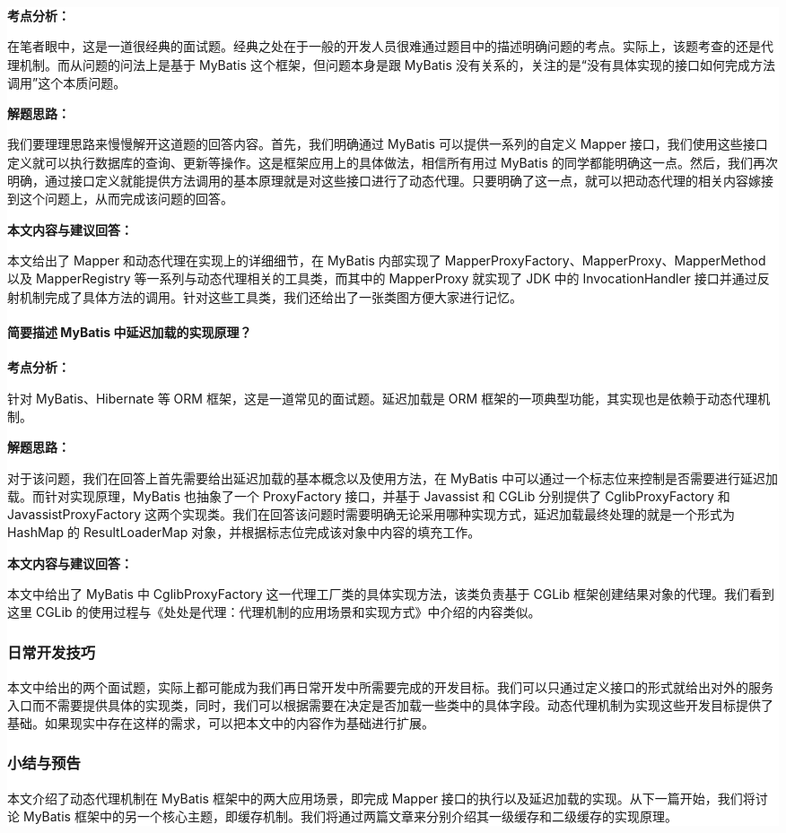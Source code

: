 **考点分析：**

在笔者眼中，这是一道很经典的面试题。经典之处在于一般的开发人员很难通过题目中的描述明确问题的考点。实际上，该题考查的还是代理机制。而从问题的问法上是基于
MyBatis 这个框架，但问题本身是跟 MyBatis 没有关系的，关注的是“没有具体实现的接口如何完成方法调用”这个本质问题。

**解题思路：**

我们要理理思路来慢慢解开这道题的回答内容。首先，我们明确通过 MyBatis 可以提供一系列的自定义 Mapper
接口，我们使用这些接口定义就可以执行数据库的查询、更新等操作。这是框架应用上的具体做法，相信所有用过 MyBatis
的同学都能明确这一点。然后，我们再次明确，通过接口定义就能提供方法调用的基本原理就是对这些接口进行了动态代理。只要明确了这一点，就可以把动态代理的相关内容嫁接到这个问题上，从而完成该问题的回答。

**本文内容与建议回答：**

本文给出了 Mapper 和动态代理在实现上的详细细节，在 MyBatis 内部实现了
MapperProxyFactory、MapperProxy、MapperMethod 以及 MapperRegistry
等一系列与动态代理相关的工具类，而其中的 MapperProxy 就实现了 JDK 中的 InvocationHandler
接口并通过反射机制完成了具体方法的调用。针对这些工具类，我们还给出了一张类图方便大家进行记忆。

#### **简要描述 MyBatis 中延迟加载的实现原理？**

**考点分析：**

针对 MyBatis、Hibernate 等 ORM 框架，这是一道常见的面试题。延迟加载是 ORM 框架的一项典型功能，其实现也是依赖于动态代理机制。

**解题思路：**

对于该问题，我们在回答上首先需要给出延迟加载的基本概念以及使用方法，在 MyBatis
中可以通过一个标志位来控制是否需要进行延迟加载。而针对实现原理，MyBatis 也抽象了一个 ProxyFactory 接口，并基于 Javassist 和
CGLib 分别提供了 CglibProxyFactory 和 JavassistProxyFactory
这两个实现类。我们在回答该问题时需要明确无论采用哪种实现方式，延迟加载最终处理的就是一个形式为 HashMap 的 ResultLoaderMap
对象，并根据标志位完成该对象中内容的填充工作。

**本文内容与建议回答：**

本文中给出了 MyBatis 中 CglibProxyFactory 这一代理工厂类的具体实现方法，该类负责基于 CGLib
框架创建结果对象的代理。我们看到这里 CGLib 的使用过程与《处处是代理：代理机制的应用场景和实现方式》中介绍的内容类似。

### 日常开发技巧

本文中给出的两个面试题，实际上都可能成为我们再日常开发中所需要完成的开发目标。我们可以只通过定义接口的形式就给出对外的服务入口而不需要提供具体的实现类，同时，我们可以根据需要在决定是否加载一些类中的具体字段。动态代理机制为实现这些开发目标提供了基础。如果现实中存在这样的需求，可以把本文中的内容作为基础进行扩展。

### 小结与预告

本文介绍了动态代理机制在 MyBatis 框架中的两大应用场景，即完成 Mapper 接口的执行以及延迟加载的实现。从下一篇开始，我们将讨论 MyBatis
框架中的另一个核心主题，即缓存机制。我们将通过两篇文章来分别介绍其一级缓存和二级缓存的实现原理。

